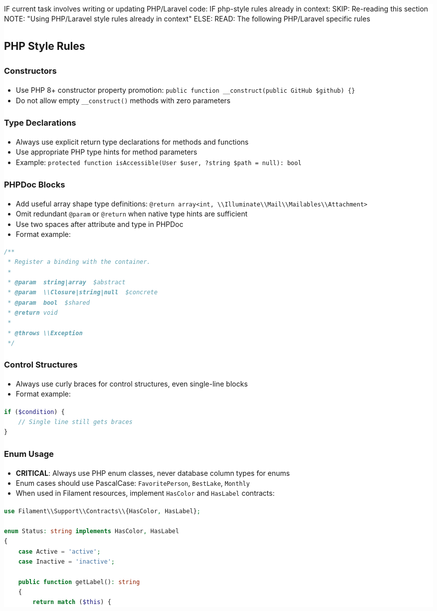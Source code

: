 <conditional-block task-condition="php-laravel" context-check="php-style">
IF current task involves writing or updating PHP/Laravel code:
  IF php-style rules already in context:
    SKIP: Re-reading this section
    NOTE: "Using PHP/Laravel style rules already in context"
  ELSE:
    READ: The following PHP/Laravel specific rules

## PHP Style Rules

### Constructors
- Use PHP 8+ constructor property promotion: `public function __construct(public GitHub $github) {}`
- Do not allow empty `__construct()` methods with zero parameters

### Type Declarations
- Always use explicit return type declarations for methods and functions
- Use appropriate PHP type hints for method parameters
- Example: `protected function isAccessible(User $user, ?string $path = null): bool`

### PHPDoc Blocks
- Add useful array shape type definitions: `@return array<int, \\Illuminate\\Mail\\Mailables\\Attachment>`
- Omit redundant `@param` or `@return` when native type hints are sufficient
- Use two spaces after attribute and type in PHPDoc
- Format example:
```php
/**
 * Register a binding with the container.
 *
 * @param  string|array  $abstract
 * @param  \\Closure|string|null  $concrete
 * @param  bool  $shared
 * @return void
 *
 * @throws \\Exception
 */
```

### Control Structures
- Always use curly braces for control structures, even single-line blocks
- Format example:
```php
if ($condition) {
    // Single line still gets braces
}
```

### Enum Usage
- **CRITICAL**: Always use PHP enum classes, never database column types for enums
- Enum cases should use PascalCase: `FavoritePerson`, `BestLake`, `Monthly`
- When used in Filament resources, implement `HasColor` and `HasLabel` contracts:
```php
use Filament\\Support\\Contracts\\{HasColor, HasLabel};

enum Status: string implements HasColor, HasLabel
{
    case Active = 'active';
    case Inactive = 'inactive';

    public function getLabel(): string
    {
        return match ($this) {
```